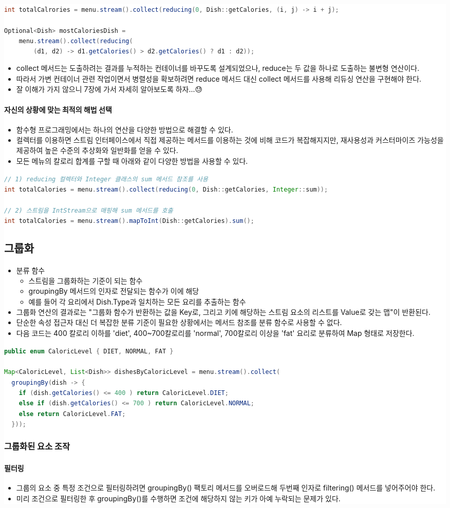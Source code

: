 ```java
int totalCalrories = menu.stream().collect(reducing(0, Dish::getCalories, (i, j) -> i + j);

Optional<Dish> mostCaloriesDish = 
    menu.stream().collect(reducing(
        (d1, d2) -> d1.getCalories() > d2.getCalories() ? d1 : d2));
```

* collect 메서드는 도출하려는 결과를 누적하는 컨테이너를 바꾸도록 설계되었으나, reduce는 두 값을 하나로 도출하는 불변형 연산이다.
* 따라서 가변 컨테이너 관련 작업이면서 병렬성을 확보하려면 reduce 메서드 대신 collect 메서드를 사용해 리듀싱 연산을 구현해야 한다.
* 잘 이해가 가지 않으니 7장에 가서 자세히 알아보도록 하자...😓

#### 자신의 상황에 맞는 최적의 해법 선택

* 함수형 프로그래밍에서는 하나의 연산을 다양한 방법으로 해결할 수 있다.
* 컬렉터를 이용하면 스트림 인터페이스에서 직접 제공하는 메서드를 이용하는 것에 비해 코드가 복잡해지지만, 재사용성과 커스터마이즈 가능성을 제공하여 높은 수준의 추상화와 일반화를 얻을 수 있다.
* 모든 메뉴의 칼로리 합계를 구할 때 아래와 같이 다양한 방법을 사용할 수 있다.

```java
// 1) reducing 컬렉터와 Integer 클래스의 sum 메서드 참조를 사용
int totalCalories = menu.stream().collect(reducing(0, Dish::getCalories, Integer::sum));

// 2) 스트림을 IntStream으로 매핑해 sum 메서드를 호출
int totalCalories = menu.stream().mapToInt(Dish::getCalories).sum();
```

## 그룹화

* 분류 함수
  * 스트림을 그룹화하는 기준이 되는 함수
  * groupingBy 메서드의 인자로 전달되는 함수가 이에 해당
  * 예를 들어 각 요리에서 Dish.Type과 일치하는 모든 요리를 추출하는 함수
* 그룹화 연산의 결과로는 "그룹화 함수가 반환하는 값을 Key로, 그리고 키에 해당하는 스트림 요소의 리스트를 Value로 갖는 맵"이 반환된다.
* 단순한 속성 접근자 대신 더 복잡한 분류 기준이 필요한 상황에서는 메서드 참조를 분류 함수로 사용할 수 없다.
* 다음 코드는 400 칼로리 이하를 'diet', 400\~700칼로리를 'normal', 700칼로리 이상을 'fat' 요리로 분류하여 Map 형태로 저장한다.

```java
public enum CaloricLevel { DIET, NORMAL, FAT }

Map<CaloricLevel, List<Dish>> dishesByCaloricLevel = menu.stream().collect(
  groupingBy(dish -> {
    if (dish.getCalories() <= 400 ) return CaloricLevel.DIET;
    else if (dish.getCalories() <= 700 ) return CaloricLevel.NORMAL;
    else return CaloricLevel.FAT;
  }));
```

### **그룹화된 요소 조작**

#### 필터링

* 그룹의 요소 중 특정 조건으로 필터링하려면 groupingBy() 팩토리 메서드를 오버로드해 두번째 인자로 filtering() 메서드를 넣어주어야 한다.
* 미리 조건으로 필터링한 후 groupingBy()를 수행하면 조건에 해당하지 않는 키가 아예 누락되는 문제가 있다.
